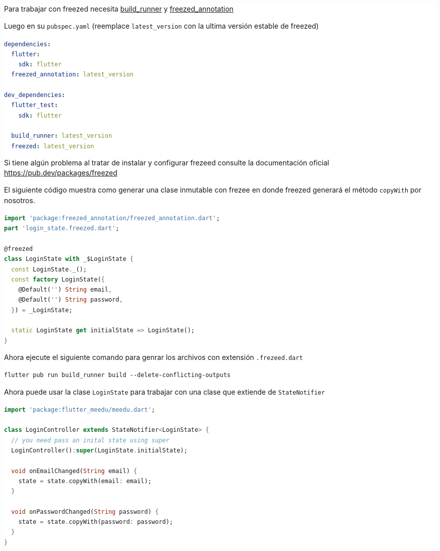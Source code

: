 Para trabajar con freezed necesita [build_runner](https://pub.dev/packages/build_runner) y [freezed_annotation](https://pub.dev/packages/freezed_annotation)

Luego en su `pubspec.yaml` (reemplace `latest_version` con la ultima versión estable de freezed)

```yaml
dependencies:
  flutter:
    sdk: flutter
  freezed_annotation: latest_version

dev_dependencies:
  flutter_test:
    sdk: flutter

  build_runner: latest_version
  freezed: latest_version
```

Si tiene algún problema al tratar  de instalar y configurar frezeed consulte 
la documentación oficial https://pub.dev/packages/freezed

El siguiente código muestra como generar  una clase inmutable con frezee en
donde freezed generará el método `copyWith` por nosotros.
```dart
import 'package:freezed_annotation/freezed_annotation.dart';
part 'login_state.freezed.dart';

@freezed
class LoginState with _$LoginState {
  const LoginState._();
  const factory LoginState({
    @Default('') String email,
    @Default('') String password,
  }) = _LoginState;

  static LoginState get initialState => LoginState();
}
```

Ahora ejecute el siguiente comando para genrar los archivos con extensión `.frezeed.dart`

```shell
flutter pub run build_runner build --delete-conflicting-outputs
```

Ahora puede usar la clase `LoginState` para trabajar con una clase que extiende de `StateNotifier`

```dart
import 'package:flutter_meedu/meedu.dart';

class LoginController extends StateNotifier<LoginState> {
  // you need pass an inital state using super
  LoginController():super(LoginState.initialState);

  void onEmailChanged(String email) {
    state = state.copyWith(email: email);
  }

  void onPasswordChanged(String password) {
    state = state.copyWith(password: password);
  }
}
```
